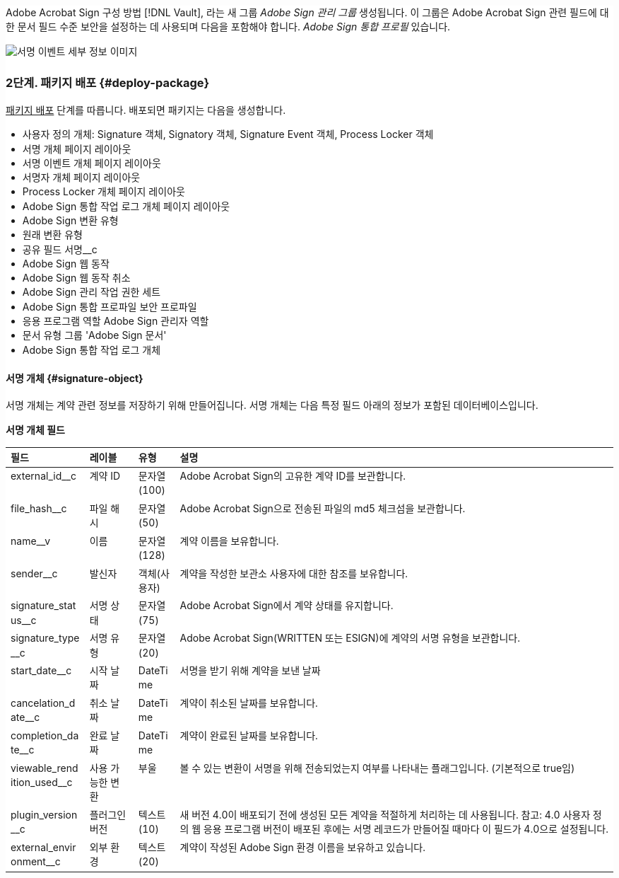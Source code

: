 Adobe Acrobat Sign 구성 방법 [!DNL Vault], 라는 새 그룹 *Adobe Sign 관리 그룹* 생성됩니다. 이 그룹은 Adobe Acrobat Sign 관련 필드에 대한 문서 필드 수준 보안을 설정하는 데 사용되며 다음을 포함해야 합니다. *Adobe Sign 통합 프로필* 있습니다.

![서명 이벤트 세부 정보 이미지](images/create-admin-group.png)

### 2단계. 패키지 배포 {#deploy-package}

[패키지 배포](https://helpx.adobe.com/content/dam/help/en/sign-integrations-new/veeva-vault/PKG-AdobeSign-Integration-Veeva.zip) 단계를 따릅니다. 배포되면 패키지는 다음을 생성합니다.

* 사용자 정의 개체: Signature 객체, Signatory 객체, Signature Event 객체, Process Locker 객체
* 서명 개체 페이지 레이아웃
* 서명 이벤트 개체 페이지 레이아웃
* 서명자 개체 페이지 레이아웃
* Process Locker 개체 페이지 레이아웃
* Adobe Sign 통합 작업 로그 개체 페이지 레이아웃
* Adobe Sign 변환 유형
* 원래 변환 유형
* 공유 필드 서명__c
* Adobe Sign 웹 동작
* Adobe Sign 웹 동작 취소
* Adobe Sign 관리 작업 권한 세트
* Adobe Sign 통합 프로파일 보안 프로파일
* 응용 프로그램 역할 Adobe Sign 관리자 역할
* 문서 유형 그룹 &#39;Adobe Sign 문서&#39;
* Adobe Sign 통합 작업 로그 개체

#### 서명 개체 {#signature-object}

서명 개체는 계약 관련 정보를 저장하기 위해 만들어집니다. 서명 개체는 다음 특정 필드 아래의 정보가 포함된 데이터베이스입니다.

**서명 개체 필드**

| 필드 | 레이블 | 유형 | 설명 |
|:---|:---|:---|:------- | 
| external_id__c | 계약 ID | 문자열(100) | Adobe Acrobat Sign의 고유한 계약 ID를 보관합니다. |
| file_hash__c | 파일 해시 | 문자열(50) | Adobe Acrobat Sign으로 전송된 파일의 md5 체크섬을 보관합니다. |
| name__v | 이름 | 문자열(128) | 계약 이름을 보유합니다. |
| sender__c | 발신자 | 객체(사용자) | 계약을 작성한 보관소 사용자에 대한 참조를 보유합니다. |
| signature_status__c | 서명 상태 | 문자열(75) | Adobe Acrobat Sign에서 계약 상태를 유지합니다. |
| signature_type__c | 서명 유형 | 문자열(20) | Adobe Acrobat Sign(WRITTEN 또는 ESIGN)에 계약의 서명 유형을 보관합니다. |
| start_date__c | 시작 날짜 | DateTime | 서명을 받기 위해 계약을 보낸 날짜 |
| cancelation_date__c | 취소 날짜 | DateTime | 계약이 취소된 날짜를 보유합니다. |
| completion_date__c | 완료 날짜 | DateTime | 계약이 완료된 날짜를 보유합니다. |
| viewable_rendition_used__c | 사용 가능한 변환 | 부울 | 볼 수 있는 변환이 서명을 위해 전송되었는지 여부를 나타내는 플래그입니다. (기본적으로 true임) |
| plugin_version__c | 플러그인 버전 | 텍스트(10) | 새 버전 4.0이 배포되기 전에 생성된 모든 계약을 적절하게 처리하는 데 사용됩니다. 참고: 4.0 사용자 정의 웹 응용 프로그램 버전이 배포된 후에는 서명 레코드가 만들어질 때마다 이 필드가 4.0으로 설정됩니다. |
| external_environment__c | 외부 환경 | 텍스트(20) | 계약이 작성된 Adobe Sign 환경 이름을 보유하고 있습니다. |
